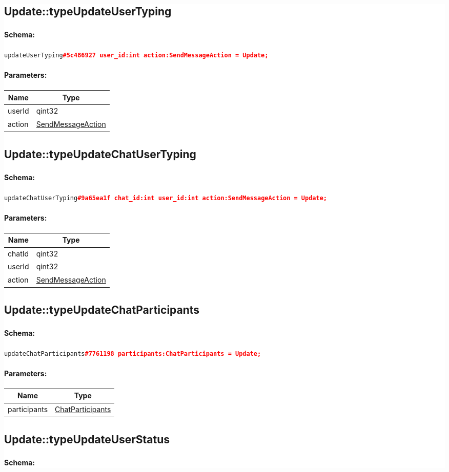 ## Update::typeUpdateUserTyping

#### Schema:

```c++
updateUserTyping#5c486927 user_id:int action:SendMessageAction = Update;
```

#### Parameters:

|Name|Type|
|----|----|
|userId|qint32|
|action|[SendMessageAction](sendmessageaction.md)|

## Update::typeUpdateChatUserTyping

#### Schema:

```c++
updateChatUserTyping#9a65ea1f chat_id:int user_id:int action:SendMessageAction = Update;
```

#### Parameters:

|Name|Type|
|----|----|
|chatId|qint32|
|userId|qint32|
|action|[SendMessageAction](sendmessageaction.md)|

## Update::typeUpdateChatParticipants

#### Schema:

```c++
updateChatParticipants#7761198 participants:ChatParticipants = Update;
```

#### Parameters:

|Name|Type|
|----|----|
|participants|[ChatParticipants](chatparticipants.md)|

## Update::typeUpdateUserStatus

#### Schema:
